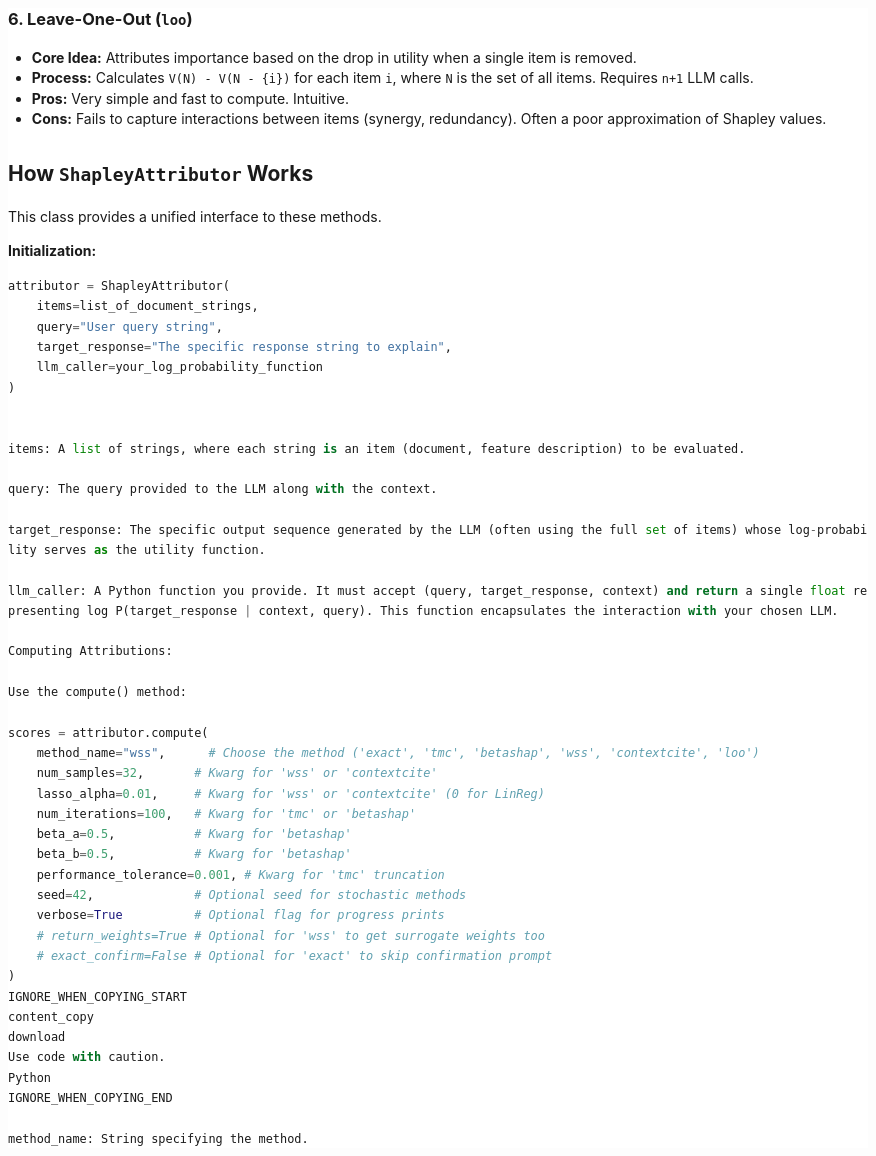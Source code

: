 ### 6. Leave-One-Out (`loo`)

*   **Core Idea:** Attributes importance based on the drop in utility when a single item is removed.
*   **Process:** Calculates `V(N) - V(N - {i})` for each item `i`, where `N` is the set of all items. Requires `n+1` LLM calls.
*   **Pros:** Very simple and fast to compute. Intuitive.
*   **Cons:** Fails to capture interactions between items (synergy, redundancy). Often a poor approximation of Shapley values.

## How `ShapleyAttributor` Works

This class provides a unified interface to these methods.

**Initialization:**

```python
attributor = ShapleyAttributor(
    items=list_of_document_strings,
    query="User query string",
    target_response="The specific response string to explain",
    llm_caller=your_log_probability_function 
)


items: A list of strings, where each string is an item (document, feature description) to be evaluated.

query: The query provided to the LLM along with the context.

target_response: The specific output sequence generated by the LLM (often using the full set of items) whose log-probability serves as the utility function.

llm_caller: A Python function you provide. It must accept (query, target_response, context) and return a single float representing log P(target_response | context, query). This function encapsulates the interaction with your chosen LLM.

Computing Attributions:

Use the compute() method:

scores = attributor.compute(
    method_name="wss",      # Choose the method ('exact', 'tmc', 'betashap', 'wss', 'contextcite', 'loo')
    num_samples=32,       # Kwarg for 'wss' or 'contextcite'
    lasso_alpha=0.01,     # Kwarg for 'wss' or 'contextcite' (0 for LinReg)
    num_iterations=100,   # Kwarg for 'tmc' or 'betashap'
    beta_a=0.5,           # Kwarg for 'betashap'
    beta_b=0.5,           # Kwarg for 'betashap'
    performance_tolerance=0.001, # Kwarg for 'tmc' truncation
    seed=42,              # Optional seed for stochastic methods
    verbose=True          # Optional flag for progress prints
    # return_weights=True # Optional for 'wss' to get surrogate weights too
    # exact_confirm=False # Optional for 'exact' to skip confirmation prompt
)
IGNORE_WHEN_COPYING_START
content_copy
download
Use code with caution.
Python
IGNORE_WHEN_COPYING_END

method_name: String specifying the method.

```